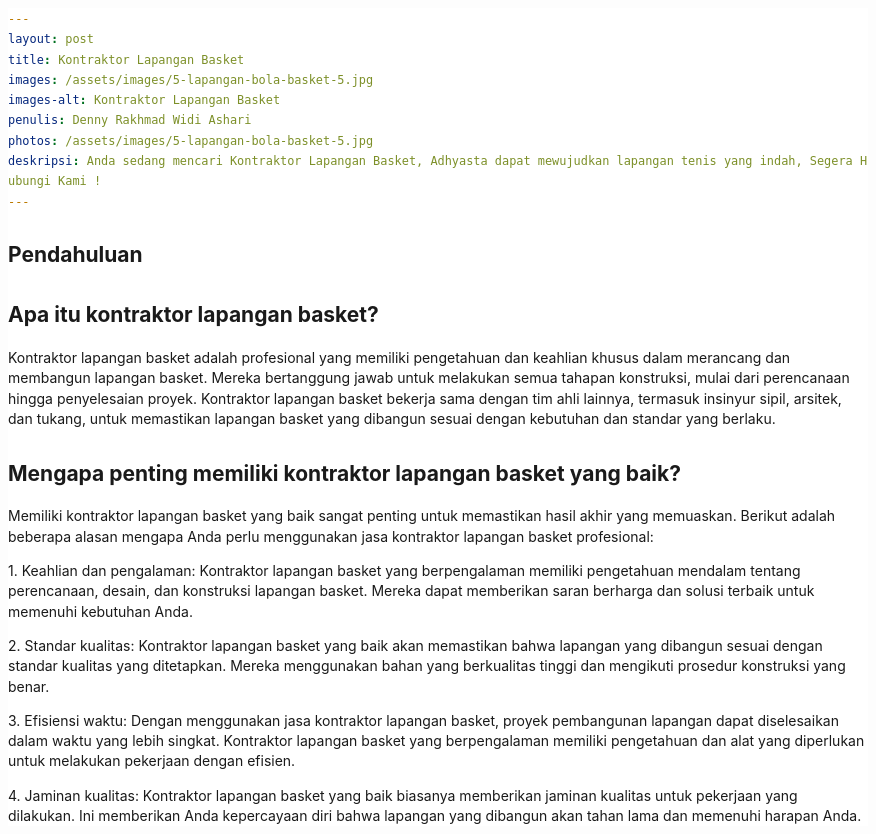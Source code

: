 ```yaml
---
layout: post
title: Kontraktor Lapangan Basket
images: /assets/images/5-lapangan-bola-basket-5.jpg
images-alt: Kontraktor Lapangan Basket
penulis: Denny Rakhmad Widi Ashari
photos: /assets/images/5-lapangan-bola-basket-5.jpg
deskripsi: Anda sedang mencari Kontraktor Lapangan Basket, Adhyasta dapat mewujudkan lapangan tenis yang indah, Segera Hubungi Kami !
---
```


<section class="features11 cid-rravbvzsVT" id="features11-5">
    <div class="container">
        <div class="col-md-12">
            <div class="media-container-row">
                <div class=" align-left aside-content">
                    <h2 class="mbr-title pt-2 mbr-fonts-style display-2">
                    Pendahuluan
                    </h2>
                    <h2 class="mbr-title pt-2 mbr-fonts-style display-2">
                    Apa itu kontraktor lapangan basket?
                    </h2>
                    <div class="mbr-section-text">
                        <p class="mbr-text mb-5 pt-3 mbr-light mbr-fonts-style display-5">
                            Kontraktor lapangan basket adalah profesional yang memiliki pengetahuan dan keahlian khusus dalam merancang dan membangun lapangan basket. Mereka bertanggung jawab untuk melakukan semua tahapan konstruksi, mulai dari perencanaan hingga penyelesaian proyek. Kontraktor lapangan basket bekerja sama dengan tim ahli lainnya, termasuk insinyur sipil, arsitek, dan tukang, untuk memastikan lapangan basket yang dibangun sesuai dengan kebutuhan dan standar yang berlaku. 
                        </p>
                    </div>
                    <h2 class="mbr-title pt-2 mbr-fonts-style display-2">
                    Mengapa penting memiliki kontraktor lapangan basket yang baik?
                    </h2>
                    <div class="mbr-section-text">
                        <p class="mbr-text mb-5 pt-3 mbr-light mbr-fonts-style display-5">
                            Memiliki kontraktor lapangan basket yang baik sangat penting untuk memastikan hasil akhir yang memuaskan. Berikut adalah beberapa alasan mengapa Anda perlu menggunakan jasa kontraktor lapangan basket profesional:
                        </p>
                        <p class="mbr-text mb-5 pt-3 mbr-light mbr-fonts-style display-5">
                            1. Keahlian dan pengalaman: Kontraktor lapangan basket yang berpengalaman memiliki pengetahuan mendalam tentang perencanaan, desain, dan konstruksi lapangan basket. Mereka dapat memberikan saran berharga dan solusi terbaik untuk memenuhi kebutuhan Anda.
                        </p>
                        <p class="mbr-text mb-5 pt-3 mbr-light mbr-fonts-style display-5">
                            2. Standar kualitas: Kontraktor lapangan basket yang baik akan memastikan bahwa lapangan yang dibangun sesuai dengan standar kualitas yang ditetapkan. Mereka menggunakan bahan yang berkualitas tinggi dan mengikuti prosedur konstruksi yang benar.
                        </p>
                        <p class="mbr-text mb-5 pt-3 mbr-light mbr-fonts-style display-5">
                            3. Efisiensi waktu: Dengan menggunakan jasa kontraktor lapangan basket, proyek pembangunan lapangan dapat diselesaikan dalam waktu yang lebih singkat. Kontraktor lapangan basket yang berpengalaman memiliki pengetahuan dan alat yang diperlukan untuk melakukan pekerjaan dengan efisien.
                        </p>
                        <p class="mbr-text mb-5 pt-3 mbr-light mbr-fonts-style display-5">
                            4. Jaminan kualitas: Kontraktor lapangan basket yang baik biasanya memberikan jaminan kualitas untuk pekerjaan yang dilakukan. Ini memberikan Anda kepercayaan diri bahwa lapangan yang dibangun akan tahan lama dan memenuhi harapan Anda.
                        </p>
                    </div>
                    <h2 class="mbr-title pt-2 mbr-fonts-style display-2">